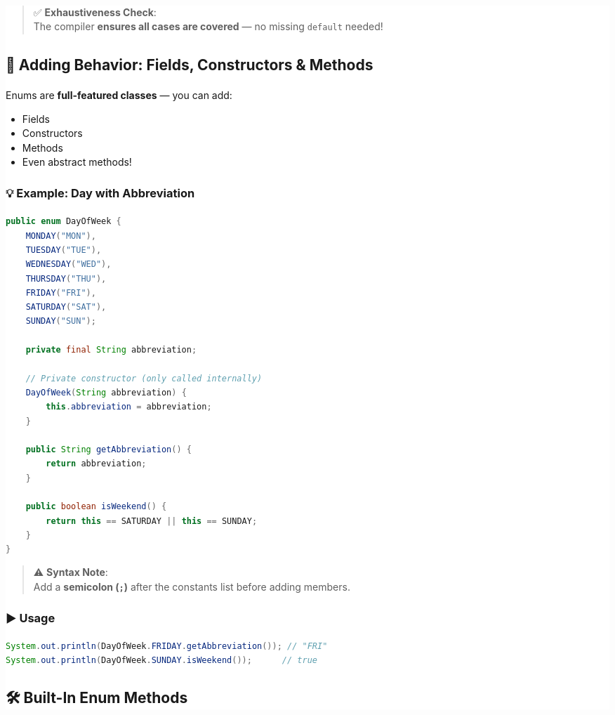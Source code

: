 > ✅ **Exhaustiveness Check**:  
> The compiler **ensures all cases are covered** — no missing `default` needed!



## 🧱 **Adding Behavior: Fields, Constructors & Methods**

Enums are **full-featured classes** — you can add:
- Fields
- Constructors
- Methods
- Even abstract methods!

### 💡 Example: Day with Abbreviation
```java
public enum DayOfWeek {
    MONDAY("MON"),
    TUESDAY("TUE"),
    WEDNESDAY("WED"),
    THURSDAY("THU"),
    FRIDAY("FRI"),
    SATURDAY("SAT"),
    SUNDAY("SUN");

    private final String abbreviation;

    // Private constructor (only called internally)
    DayOfWeek(String abbreviation) {
        this.abbreviation = abbreviation;
    }

    public String getAbbreviation() {
        return abbreviation;
    }

    public boolean isWeekend() {
        return this == SATURDAY || this == SUNDAY;
    }
}
```

> ⚠️ **Syntax Note**:  
> Add a **semicolon (`;`)** after the constants list before adding members.

### ▶️ Usage
```java
System.out.println(DayOfWeek.FRIDAY.getAbbreviation()); // "FRI"
System.out.println(DayOfWeek.SUNDAY.isWeekend());      // true
```



## 🛠️ **Built-In Enum Methods**
